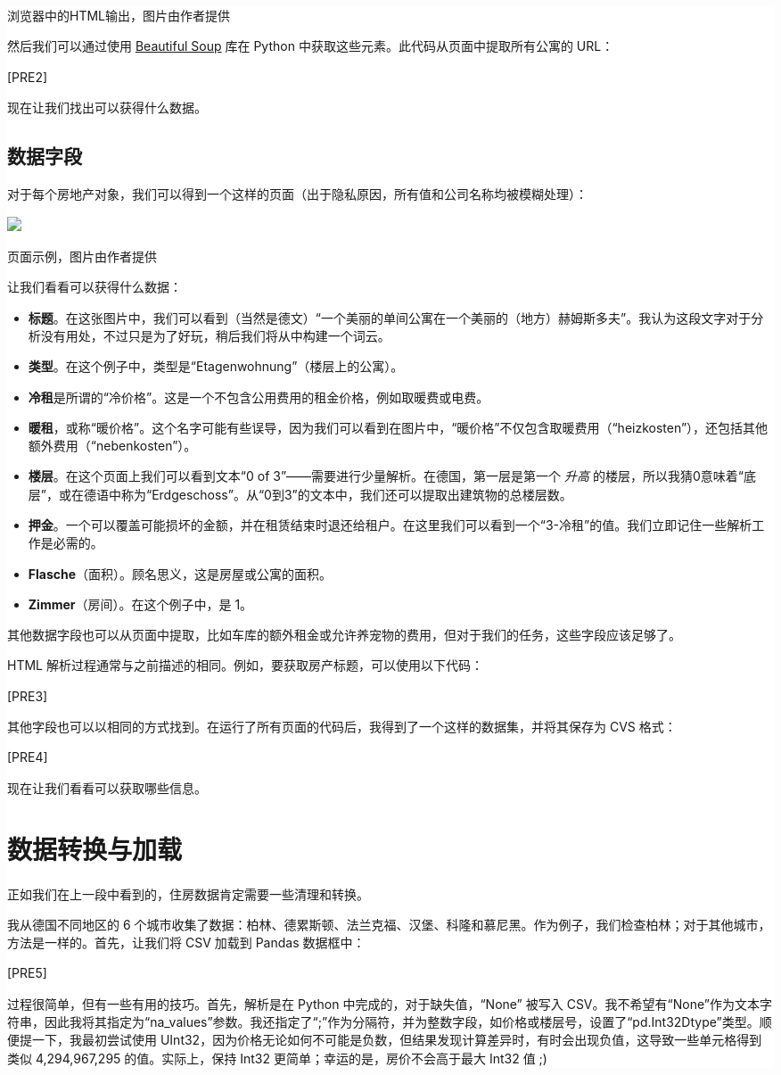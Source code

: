 浏览器中的HTML输出，图片由作者提供

然后我们可以通过使用 [Beautiful Soup](https://beautiful-soup-4.readthedocs.io/en/latest/) 库在 Python 中获取这些元素。此代码从页面中提取所有公寓的 URL：

[PRE2]

现在让我们找出可以获得什么数据。

## 数据字段

对于每个房地产对象，我们可以得到一个这样的页面（出于隐私原因，所有值和公司名称均被模糊处理）：

![](../Images/3fcad1238d1b3d253e6983a52b423fda.png)

页面示例，图片由作者提供

让我们看看可以获得什么数据：

+   **标题**。在这张图片中，我们可以看到（当然是德文）“一个美丽的单间公寓在一个美丽的（地方）赫姆斯多夫”。我认为这段文字对于分析没有用处，不过只是为了好玩，稍后我们将从中构建一个词云。

+   **类型**。在这个例子中，类型是“Etagenwohnung”（楼层上的公寓）。

+   **冷租**是所谓的“冷价格”。这是一个不包含公用费用的租金价格，例如取暖费或电费。

+   **暖租**，或称“暖价格”。这个名字可能有些误导，因为我们可以看到在图片中，“暖价格”不仅包含取暖费用（“heizkosten”），还包括其他额外费用（“nebenkosten”）。

+   **楼层**。在这个页面上我们可以看到文本“0 of 3”——需要进行少量解析。在德国，第一层是第一个 *升高* 的楼层，所以我猜0意味着“底层”，或在德语中称为“Erdgeschoss”。从“0到3”的文本中，我们还可以提取出建筑物的总楼层数。

+   **押金**。一个可以覆盖可能损坏的金额，并在租赁结束时退还给租户。在这里我们可以看到一个“3-冷租”的值。我们立即记住一些解析工作是必需的。

+   **Flasche**（面积）。顾名思义，这是房屋或公寓的面积。

+   **Zimmer**（房间）。在这个例子中，是 1。

其他数据字段也可以从页面中提取，比如车库的额外租金或允许养宠物的费用，但对于我们的任务，这些字段应该足够了。

HTML 解析过程通常与之前描述的相同。例如，要获取房产标题，可以使用以下代码：

[PRE3]

其他字段也可以以相同的方式找到。在运行了所有页面的代码后，我得到了一个这样的数据集，并将其保存为 CVS 格式：

[PRE4]

现在让我们看看可以获取哪些信息。

# 数据转换与加载

正如我们在上一段中看到的，住房数据肯定需要一些清理和转换。

我从德国不同地区的 6 个城市收集了数据：柏林、德累斯顿、法兰克福、汉堡、科隆和慕尼黑。作为例子，我们检查柏林；对于其他城市，方法是一样的。首先，让我们将 CSV 加载到 Pandas 数据框中：

[PRE5]

过程很简单，但有一些有用的技巧。首先，解析是在 Python 中完成的，对于缺失值，“None” 被写入 CSV。我不希望有“None”作为文本字符串，因此我将其指定为“na_values”参数。我还指定了“;”作为分隔符，并为整数字段，如价格或楼层号，设置了“pd.Int32Dtype”类型。顺便提一下，我最初尝试使用 UInt32，因为价格无论如何不可能是负数，但结果发现计算差异时，有时会出现负值，这导致一些单元格得到类似 4,294,967,295 的值。实际上，保持 Int32 更简单；幸运的是，房价不会高于最大 Int32 值 ;)

